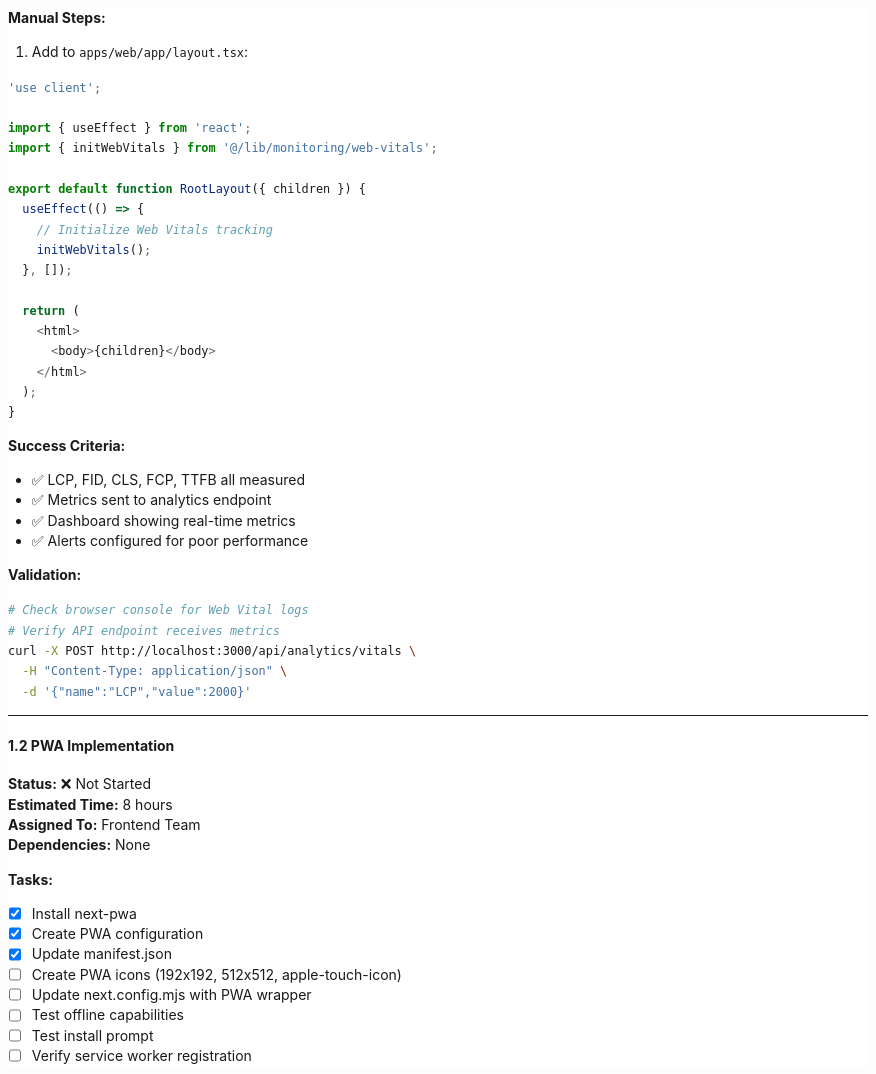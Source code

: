 **Manual Steps:**
1. Add to `apps/web/app/layout.tsx`:
```typescript
'use client';

import { useEffect } from 'react';
import { initWebVitals } from '@/lib/monitoring/web-vitals';

export default function RootLayout({ children }) {
  useEffect(() => {
    // Initialize Web Vitals tracking
    initWebVitals();
  }, []);

  return (
    <html>
      <body>{children}</body>
    </html>
  );
}
```

**Success Criteria:**
- ✅ LCP, FID, CLS, FCP, TTFB all measured
- ✅ Metrics sent to analytics endpoint
- ✅ Dashboard showing real-time metrics
- ✅ Alerts configured for poor performance

**Validation:**
```bash
# Check browser console for Web Vital logs
# Verify API endpoint receives metrics
curl -X POST http://localhost:3000/api/analytics/vitals \
  -H "Content-Type: application/json" \
  -d '{"name":"LCP","value":2000}'
```

---

#### 1.2 PWA Implementation
**Status:** ❌ Not Started  
**Estimated Time:** 8 hours  
**Assigned To:** Frontend Team  
**Dependencies:** None

**Tasks:**
- [x] Install next-pwa
- [x] Create PWA configuration
- [x] Update manifest.json
- [ ] Create PWA icons (192x192, 512x512, apple-touch-icon)
- [ ] Update next.config.mjs with PWA wrapper
- [ ] Test offline capabilities
- [ ] Test install prompt
- [ ] Verify service worker registration
